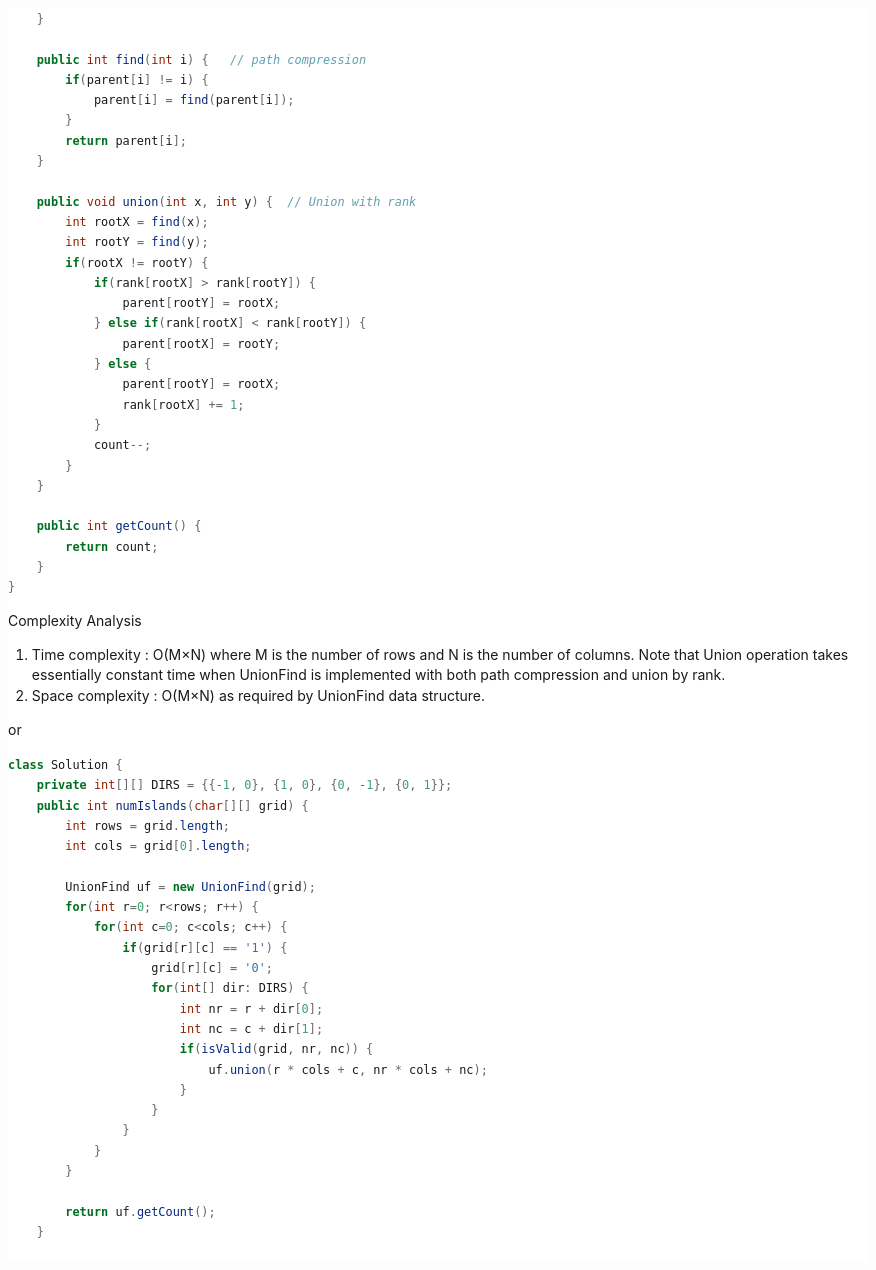 ```java
    }
    
    public int find(int i) {   // path compression
        if(parent[i] != i) {
            parent[i] = find(parent[i]);
        }
        return parent[i];
    }
    
    public void union(int x, int y) {  // Union with rank
        int rootX = find(x);
        int rootY = find(y);
        if(rootX != rootY) {
            if(rank[rootX] > rank[rootY]) {
                parent[rootY] = rootX;
            } else if(rank[rootX] < rank[rootY]) {
                parent[rootX] = rootY;
            } else {
                parent[rootY] = rootX;
                rank[rootX] += 1;
            }
            count--;
        }
    }
    
    public int getCount() {
        return count;
    }
}
```
Complexity Analysis
1. Time complexity : O(M×N) where M is the number of rows and N is the number of columns. Note that Union operation takes essentially constant time when UnionFind is implemented with both path compression and union by rank.
2. Space complexity : O(M×N) as required by UnionFind data structure.

or 

```java
class Solution {
    private int[][] DIRS = {{-1, 0}, {1, 0}, {0, -1}, {0, 1}};
    public int numIslands(char[][] grid) {
        int rows = grid.length;
        int cols = grid[0].length;
        
        UnionFind uf = new UnionFind(grid);
        for(int r=0; r<rows; r++) {
            for(int c=0; c<cols; c++) {
                if(grid[r][c] == '1') {
                    grid[r][c] = '0';
                    for(int[] dir: DIRS) {
                        int nr = r + dir[0];
                        int nc = c + dir[1];
                        if(isValid(grid, nr, nc)) {
                            uf.union(r * cols + c, nr * cols + nc);
                        }
                    }
                }
            }
        }
        
        return uf.getCount();
    }
    
```